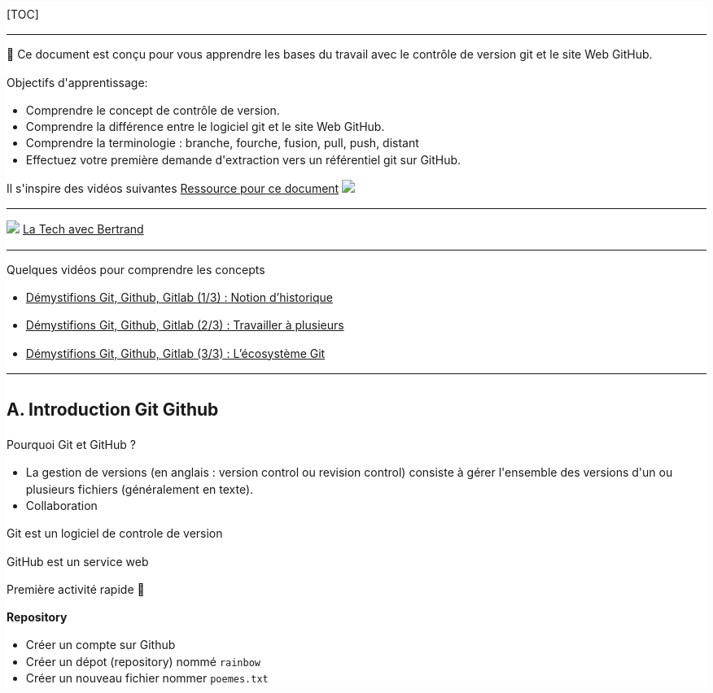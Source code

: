 
    
[TOC]

----

:pencil: Ce document est conçu pour vous apprendre les bases du travail avec le contrôle de version git et le site Web GitHub.

Objectifs d'apprentissage:

* Comprendre le concept de contrôle de version.
* Comprendre la différence entre le logiciel git et le site Web GitHub.
* Comprendre la terminologie : branche, fourche, fusion, pull, push, distant
* Effectuez votre première demande d'extraction vers un référentiel git sur GitHub.

Il s'inspire des vidéos suivantes 
[Ressource pour ce document](https://www.youtube.com/watch?v=BCQHnlnPusY&list=PLRqwX-V7Uu6ZF9C0YMKuns9sLDzK6zoiV)
![](https://minio.apps.education.fr/codimd-prod/uploads/upload_40ae4ab2d2d2c2cd21d9dd28c2e86e02.PNG)

----
![](https://minio.apps.education.fr/codimd-prod/uploads/upload_b2b976faf464402fdcb4e79473543a33.png)
[La Tech avec Bertrand](https://www.youtube.com/watch?v=225wkShIcc8)


---
Quelques vidéos pour comprendre les concepts


- [Démystifions Git, Github, Gitlab (1/3) : Notion d’historique](https://youtu.be/iub0_uVWGmg)


- [Démystifions Git, Github, Gitlab (2/3) : Travailler à plusieurs](https://youtu.be/4xsd8jHyVpk)


- [Démystifions Git, Github, Gitlab (3/3) : L’écosystème Git](https://youtu.be/5EFyKBF1wWw)


----

## A. Introduction Git Github 



Pourquoi Git et GitHub ?

- La gestion de versions (en anglais : version control ou revision control) consiste à gérer l'ensemble des versions d'un ou plusieurs fichiers (généralement en texte).
- Collaboration

Git est un logiciel de controle de version

GitHub est un service web


Première activité rapide :tada:

**Repository**

- Créer un compte sur Github
- Créer un dépot (repository) nommé ```rainbow```
- Créer un nouveau fichier nommer ```poemes.txt```
